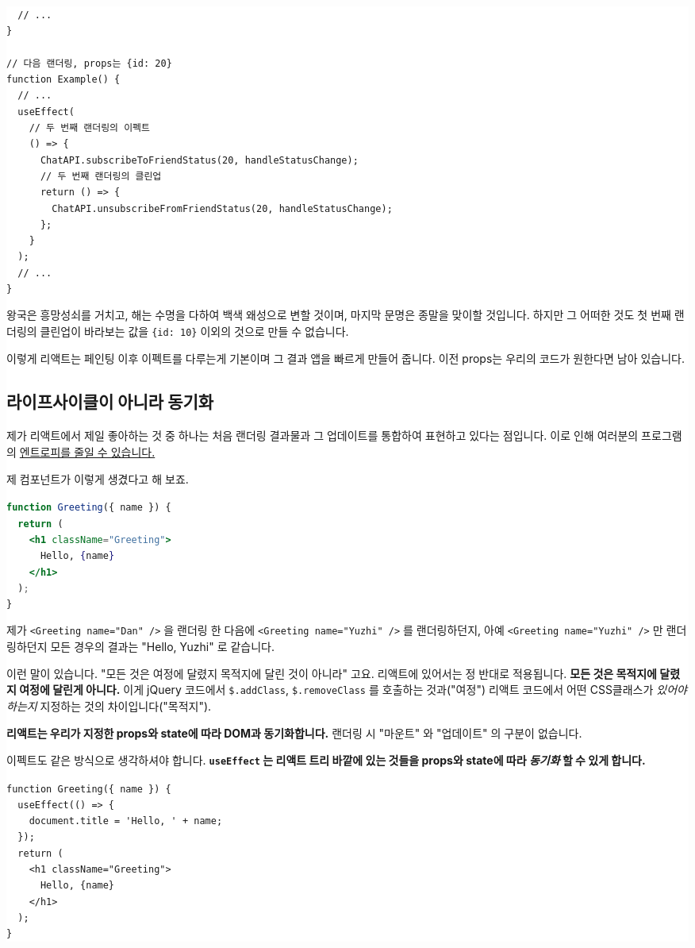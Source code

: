 ```jsx{8-11}
  // ...
}

// 다음 랜더링, props는 {id: 20}
function Example() {
  // ...
  useEffect(
    // 두 번째 랜더링의 이펙트
    () => {
      ChatAPI.subscribeToFriendStatus(20, handleStatusChange);
      // 두 번째 랜더링의 클린업
      return () => {
        ChatAPI.unsubscribeFromFriendStatus(20, handleStatusChange);
      };
    }
  );
  // ...
}
```

왕국은 흥망성쇠를 거치고, 해는 수명을 다하여 백색 왜성으로 변할 것이며, 마지막 문명은 종말을 맞이할 것입니다. 하지만 그 어떠한 것도 첫 번째 랜더링의 클린업이 바라보는 값을 `{id: 10}` 이외의 것으로 만들 수 없습니다.

이렇게 리액트는 페인팅 이후 이펙트를 다루는게 기본이며 그 결과 앱을 빠르게 만들어 줍니다. 이전 props는 우리의 코드가 원한다면 남아 있습니다.

## 라이프사이클이 아니라 동기화

제가 리액트에서 제일 좋아하는 것 중 하나는 처음 랜더링 결과물과 그 업데이트를 통합하여 표현하고 있다는 점입니다. 이로 인해 여러분의 프로그램의 [엔트로피를 줄일 수 있습니다.](https://overreacted.io/the-bug-o-notation/)

제 컴포넌트가 이렇게 생겼다고 해 보죠.

```jsx
function Greeting({ name }) {
  return (
    <h1 className="Greeting">
      Hello, {name}
    </h1>
  );
}
```

제가 `<Greeting name="Dan" />` 을 랜더링 한 다음에 `<Greeting name="Yuzhi" />` 를 랜더링하던지, 아예 `<Greeting name="Yuzhi" />` 만 랜더링하던지 모든 경우의 결과는 "Hello, Yuzhi" 로 같습니다.

이런 말이 있습니다. "모든 것은 여정에 달렸지 목적지에 달린 것이 아니라" 고요. 리액트에 있어서는 정 반대로 적용됩니다. **모든 것은 목적지에 달렸지 여정에 달린게 아니다.** 이게 jQuery 코드에서 `$.addClass`, `$.removeClass` 를 호출하는 것과("여정") 리액트 코드에서 어떤 CSS클래스가 *있어야 하는지* 지정하는 것의 차이입니다("목적지").

**리액트는 우리가 지정한 props와 state에 따라 DOM과 동기화합니다.** 랜더링 시 "마운트" 와 "업데이트" 의 구분이 없습니다.

이펙트도 같은 방식으로 생각하셔야 합니다. **`useEffect` 는 리액트 트리 바깥에 있는 것들을 props와 state에 따라 *동기화* 할 수 있게 합니다.**

```jsx{2-4}
function Greeting({ name }) {
  useEffect(() => {
    document.title = 'Hello, ' + name;
  });
  return (
    <h1 className="Greeting">
      Hello, {name}
    </h1>
  );
}
```
